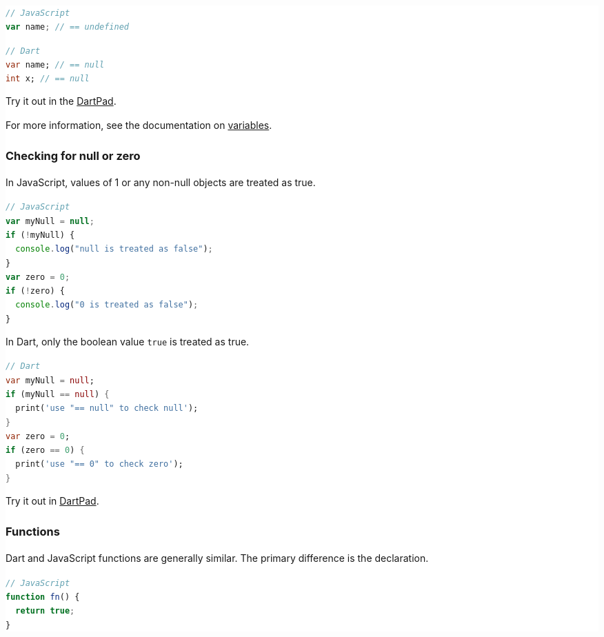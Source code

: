 
```JavaScript
// JavaScript
var name; // == undefined
```


```Dart
// Dart
var name; // == null
int x; // == null
```

Try it out in the [DartPad](https://dartpad.dartlang.org/57ec21faa8b6fe2326ffd74e9781a2c7).

For more information, see the documentation on [variables](https://www.dartlang.org/guides/language/language-tour#variables).

### Checking for null or zero

In JavaScript, values of 1 or any non-null objects are treated as true.


```JavaScript
// JavaScript
var myNull = null;
if (!myNull) {
  console.log("null is treated as false");
}
var zero = 0;
if (!zero) {
  console.log("0 is treated as false");
}
```
In Dart, only the boolean value `true` is treated as true.


```Dart
// Dart
var myNull = null;
if (myNull == null) {
  print('use "== null" to check null');
}
var zero = 0;
if (zero == 0) {
  print('use "== 0" to check zero');
}
```

Try it out in [DartPad](https://dartpad.dartlang.org/c85038ad677963cb6dc943eb1a0b72e6).

### Functions

Dart and JavaScript functions are generally similar. The primary difference is
the declaration.


```JavaScript
// JavaScript
function fn() {
  return true;
}
```
